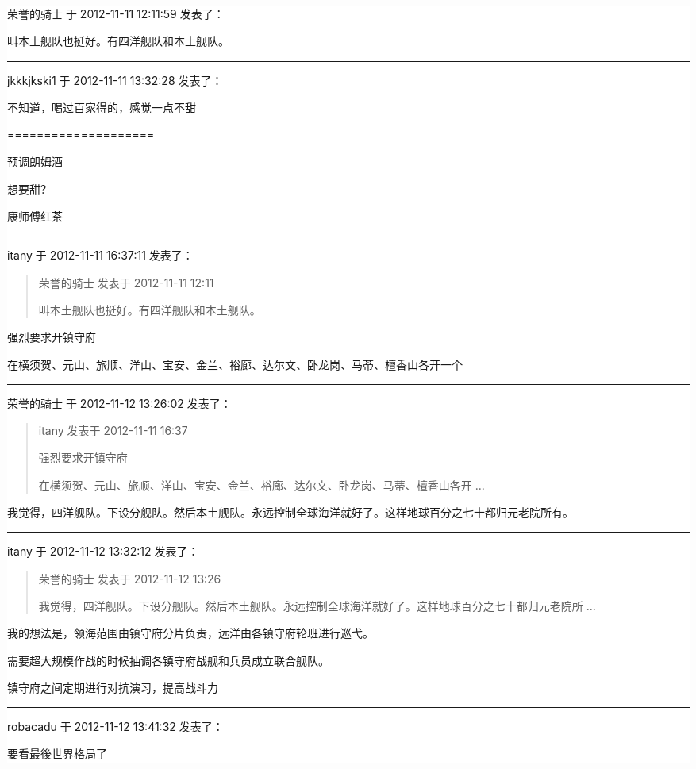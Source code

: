 荣誉的骑士 于 2012-11-11 12:11:59 发表了：

叫本土舰队也挺好。有四洋舰队和本土舰队。

---

jkkkjkski1 于 2012-11-11 13:32:28 发表了：

不知道，喝过百家得的，感觉一点不甜

====================

预调朗姆酒

想要甜?

康师傅红茶

---

itany 于 2012-11-11 16:37:11 发表了：

> 荣誉的骑士 发表于 2012-11-11 12:11
>
> 叫本土舰队也挺好。有四洋舰队和本土舰队。

强烈要求开镇守府

在横须贺、元山、旅顺、洋山、宝安、金兰、裕廊、达尔文、卧龙岗、马蒂、檀香山各开一个

---

荣誉的骑士 于 2012-11-12 13:26:02 发表了：

> itany 发表于 2012-11-11 16:37
>
> 强烈要求开镇守府
>
> 在横须贺、元山、旅顺、洋山、宝安、金兰、裕廊、达尔文、卧龙岗、马蒂、檀香山各开 ...

我觉得，四洋舰队。下设分舰队。然后本土舰队。永远控制全球海洋就好了。这样地球百分之七十都归元老院所有。

---

itany 于 2012-11-12 13:32:12 发表了：

> 荣誉的骑士 发表于 2012-11-12 13:26
>
> 我觉得，四洋舰队。下设分舰队。然后本土舰队。永远控制全球海洋就好了。这样地球百分之七十都归元老院所 ...

我的想法是，领海范围由镇守府分片负责，远洋由各镇守府轮班进行巡弋。

需要超大规模作战的时候抽调各镇守府战舰和兵员成立联合舰队。

镇守府之间定期进行对抗演习，提高战斗力

---

robacadu 于 2012-11-12 13:41:32 发表了：

要看最後世界格局了
